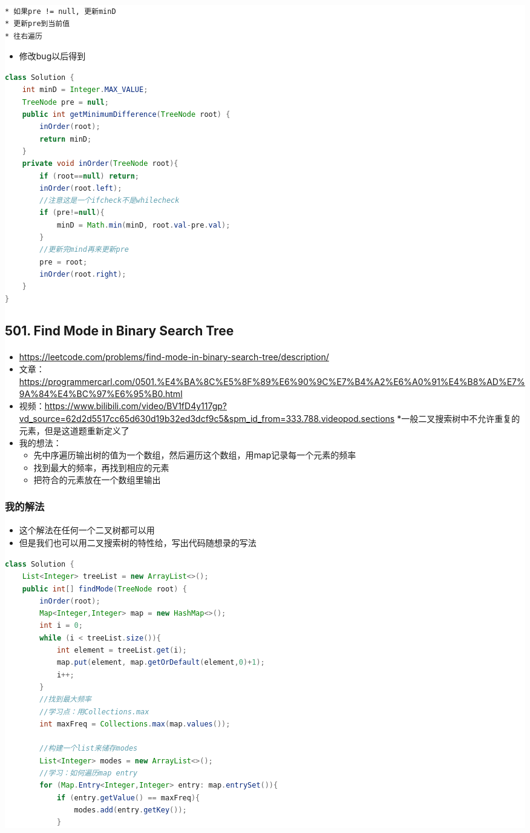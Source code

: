     * 如果pre != null, 更新minD
    * 更新pre到当前值
    * 往右遍历
* 修改bug以后得到
```java
class Solution {
    int minD = Integer.MAX_VALUE;
    TreeNode pre = null;
    public int getMinimumDifference(TreeNode root) {
        inOrder(root);
        return minD;
    }
    private void inOrder(TreeNode root){
        if (root==null) return;
        inOrder(root.left);
        //注意这是一个ifcheck不是whilecheck
        if (pre!=null){
            minD = Math.min(minD, root.val-pre.val);
        }
        //更新完mind再来更新pre
        pre = root;
        inOrder(root.right);
    }
}
```
## 501. Find Mode in Binary Search Tree
* https://leetcode.com/problems/find-mode-in-binary-search-tree/description/
* 文章：https://programmercarl.com/0501.%E4%BA%8C%E5%8F%89%E6%90%9C%E7%B4%A2%E6%A0%91%E4%B8%AD%E7%9A%84%E4%BC%97%E6%95%B0.html
* 视频：https://www.bilibili.com/video/BV1fD4y117gp?vd_source=62d2d5517cc65d630d19b32ed3dcf9c5&spm_id_from=333.788.videopod.sections
*一般二叉搜索树中不允许重复的元素，但是这道题重新定义了
* 我的想法：
  * 先中序遍历输出树的值为一个数组，然后遍历这个数组，用map记录每一个元素的频率
  * 找到最大的频率，再找到相应的元素
  * 把符合的元素放在一个数组里输出
### 我的解法
* 这个解法在任何一个二叉树都可以用
* 但是我们也可以用二叉搜索树的特性给，写出代码随想录的写法
```java
class Solution {
    List<Integer> treeList = new ArrayList<>();
    public int[] findMode(TreeNode root) {
        inOrder(root);
        Map<Integer,Integer> map = new HashMap<>();
        int i = 0;
        while (i < treeList.size()){
            int element = treeList.get(i);
            map.put(element, map.getOrDefault(element,0)+1);
            i++;
        }
        //找到最大频率
        //学习点：用Collections.max
        int maxFreq = Collections.max(map.values());

        //构建一个list来储存modes
        List<Integer> modes = new ArrayList<>();
        //学习：如何遍历map entry
        for (Map.Entry<Integer,Integer> entry: map.entrySet()){
            if (entry.getValue() == maxFreq){
                modes.add(entry.getKey());
            }
```
